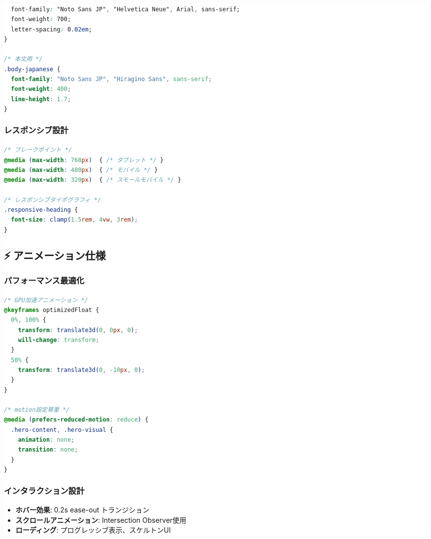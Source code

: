 ```css
  font-family: "Noto Sans JP", "Helvetica Neue", Arial, sans-serif;
  font-weight: 700;
  letter-spacing: 0.02em;
}

/* 本文用 */
.body-japanese {
  font-family: "Noto Sans JP", "Hiragino Sans", sans-serif;
  font-weight: 400;
  line-height: 1.7;
}
```

### **レスポンシブ設計**
```css
/* ブレークポイント */
@media (max-width: 768px)  { /* タブレット */ }
@media (max-width: 480px)  { /* モバイル */ }
@media (max-width: 320px)  { /* スモールモバイル */ }

/* レスポンシブタイポグラフィ */
.responsive-heading {
  font-size: clamp(1.5rem, 4vw, 3rem);
}
```

## ⚡ **アニメーション仕様**

### **パフォーマンス最適化**
```css
/* GPU加速アニメーション */
@keyframes optimizedFloat {
  0%, 100% { 
    transform: translate3d(0, 0px, 0);
    will-change: transform;
  }
  50% { 
    transform: translate3d(0, -10px, 0);
  }
}

/* motion設定尊重 */
@media (prefers-reduced-motion: reduce) {
  .hero-content, .hero-visual { 
    animation: none;
    transition: none;
  }
}
```

### **インタラクション設計**
- **ホバー効果**: 0.2s ease-out トランジション
- **スクロールアニメーション**: Intersection Observer使用
- **ローディング**: プログレッシブ表示、スケルトンUI
